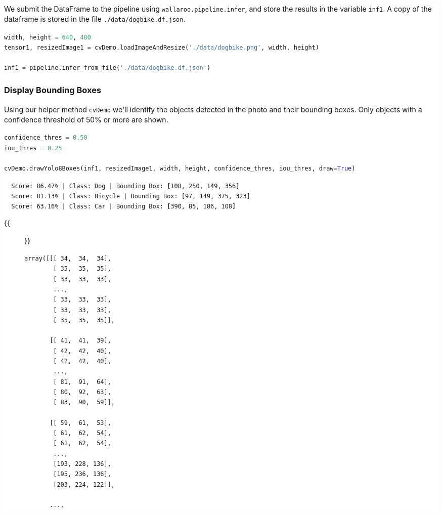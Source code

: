 We submit the DataFrame to the pipeline using `wallaroo.pipeline.infer`, and store the results in the variable `inf1`.  A copy of the dataframe is stored in the file `./data/dogbike.df.json`.

```python
width, height = 640, 480
tensor1, resizedImage1 = cvDemo.loadImageAndResize('./data/dogbike.png', width, height)

inf1 = pipeline.infer_from_file('./data/dogbike.df.json')
```

### Display Bounding Boxes

Using our helper method `cvDemo` we'll identify the objects detected in the photo and their bounding boxes.  Only objects with a confidence threshold of 50% or more are shown.

```python
confidence_thres = 0.50
iou_thres = 0.25

cvDemo.drawYolo8Boxes(inf1, resizedImage1, width, height, confidence_thres, iou_thres, draw=True)
```

      Score: 86.47% | Class: Dog | Bounding Box: [108, 250, 149, 356]
      Score: 81.13% | Class: Bicycle | Bounding Box: [97, 149, 375, 323]
      Score: 63.16% | Class: Car | Bounding Box: [390, 85, 186, 108]

    
{{<figure src="/images/2023.4.1/wallaroo-tutorials/edge-publish/yolov8/edge-computer-vision-yolov8-reference_files/edge-computer-vision-yolov8-reference_19_1.png" width="800" label="png">}}
    

    array([[[ 34,  34,  34],
            [ 35,  35,  35],
            [ 33,  33,  33],
            ...,
            [ 33,  33,  33],
            [ 33,  33,  33],
            [ 35,  35,  35]],
    
           [[ 41,  41,  39],
            [ 42,  42,  40],
            [ 42,  42,  40],
            ...,
            [ 81,  91,  64],
            [ 80,  92,  63],
            [ 83,  90,  59]],
    
           [[ 59,  61,  53],
            [ 61,  62,  54],
            [ 61,  62,  54],
            ...,
            [193, 228, 136],
            [195, 236, 136],
            [203, 224, 122]],
    
           ...,
    